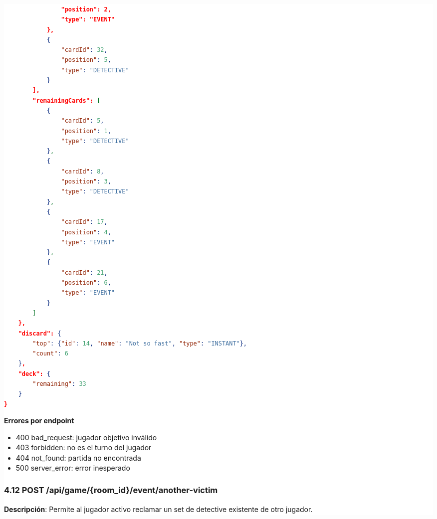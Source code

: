 ```json
                "position": 2,
                "type": "EVENT"
            },
            {
                "cardId": 32,
                "position": 5,
                "type": "DETECTIVE"
            }
        ],
        "remainingCards": [
            {
                "cardId": 5,
                "position": 1,
                "type": "DETECTIVE"
            },
            {
                "cardId": 8,
                "position": 3,
                "type": "DETECTIVE"
            },
            {
                "cardId": 17,
                "position": 4,
                "type": "EVENT"
            },
            {
                "cardId": 21,
                "position": 6,
                "type": "EVENT"
            }
        ]
    },
    "discard": {
        "top": {"id": 14, "name": "Not so fast", "type": "INSTANT"},
        "count": 6
    },
    "deck": {
        "remaining": 33
    }
}
```

**Errores por endpoint**
- 400 bad_request: jugador objetivo inválido
- 403 forbidden: no es el turno del jugador
- 404 not_found: partida no encontrada
- 500 server_error: error inesperado

### 4.12 POST /api/game/{room_id}/event/another-victim

**Descripción**: Permite al jugador activo reclamar un set de detective existente de otro jugador.
